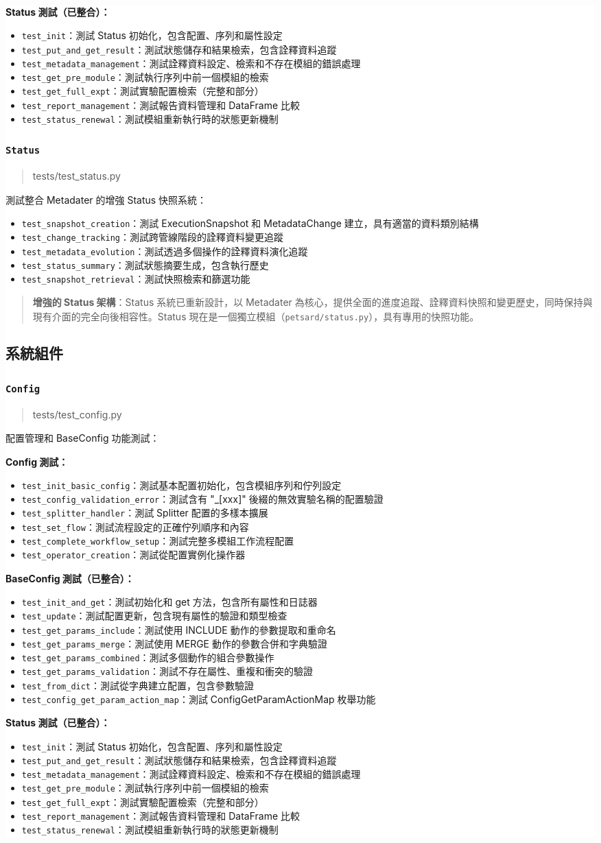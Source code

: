 **Status 測試（已整合）：**
- `test_init`：測試 Status 初始化，包含配置、序列和屬性設定
- `test_put_and_get_result`：測試狀態儲存和結果檢索，包含詮釋資料追蹤
- `test_metadata_management`：測試詮釋資料設定、檢索和不存在模組的錯誤處理
- `test_get_pre_module`：測試執行序列中前一個模組的檢索
- `test_get_full_expt`：測試實驗配置檢索（完整和部分）
- `test_report_management`：測試報告資料管理和 DataFrame 比較
- `test_status_renewal`：測試模組重新執行時的狀態更新機制

### `Status`

> tests/test_status.py

測試整合 Metadater 的增強 Status 快照系統：

- `test_snapshot_creation`：測試 ExecutionSnapshot 和 MetadataChange 建立，具有適當的資料類別結構
- `test_change_tracking`：測試跨管線階段的詮釋資料變更追蹤
- `test_metadata_evolution`：測試透過多個操作的詮釋資料演化追蹤
- `test_status_summary`：測試狀態摘要生成，包含執行歷史
- `test_snapshot_retrieval`：測試快照檢索和篩選功能

> **增強的 Status 架構**：Status 系統已重新設計，以 Metadater 為核心，提供全面的進度追蹤、詮釋資料快照和變更歷史，同時保持與現有介面的完全向後相容性。Status 現在是一個獨立模組（`petsard/status.py`），具有專用的快照功能。

## 系統組件

### `Config`

> tests/test_config.py

配置管理和 BaseConfig 功能測試：

**Config 測試：**
- `test_init_basic_config`：測試基本配置初始化，包含模組序列和佇列設定
- `test_config_validation_error`：測試含有 "_[xxx]" 後綴的無效實驗名稱的配置驗證
- `test_splitter_handler`：測試 Splitter 配置的多樣本擴展
- `test_set_flow`：測試流程設定的正確佇列順序和內容
- `test_complete_workflow_setup`：測試完整多模組工作流程配置
- `test_operator_creation`：測試從配置實例化操作器

**BaseConfig 測試（已整合）：**
- `test_init_and_get`：測試初始化和 get 方法，包含所有屬性和日誌器
- `test_update`：測試配置更新，包含現有屬性的驗證和類型檢查
- `test_get_params_include`：測試使用 INCLUDE 動作的參數提取和重命名
- `test_get_params_merge`：測試使用 MERGE 動作的參數合併和字典驗證
- `test_get_params_combined`：測試多個動作的組合參數操作
- `test_get_params_validation`：測試不存在屬性、重複和衝突的驗證
- `test_from_dict`：測試從字典建立配置，包含參數驗證
- `test_config_get_param_action_map`：測試 ConfigGetParamActionMap 枚舉功能

**Status 測試（已整合）：**
- `test_init`：測試 Status 初始化，包含配置、序列和屬性設定
- `test_put_and_get_result`：測試狀態儲存和結果檢索，包含詮釋資料追蹤
- `test_metadata_management`：測試詮釋資料設定、檢索和不存在模組的錯誤處理
- `test_get_pre_module`：測試執行序列中前一個模組的檢索
- `test_get_full_expt`：測試實驗配置檢索（完整和部分）
- `test_report_management`：測試報告資料管理和 DataFrame 比較
- `test_status_renewal`：測試模組重新執行時的狀態更新機制
